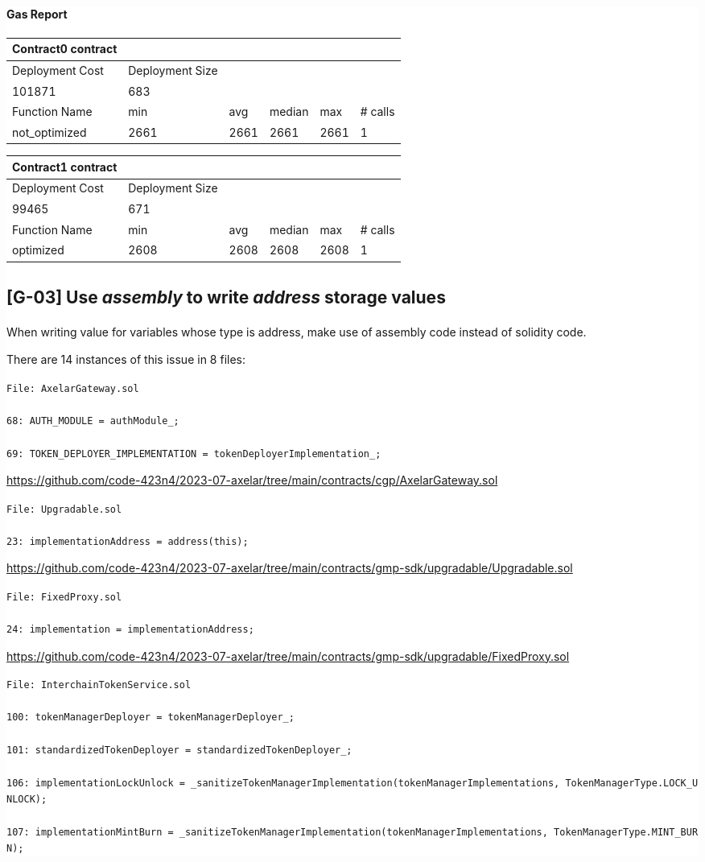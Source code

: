 #### Gas Report

| Contract0 contract                        |                 |      |        |      |         |
|-------------------------------------------|-----------------|------|--------|------|---------|
| Deployment Cost                           | Deployment Size |      |        |      |         |
| 101871                                    | 683             |      |        |      |         |
| Function Name                             | min             | avg  | median | max  | # calls |
| not_optimized                             | 2661            | 2661 | 2661   | 2661 | 1       |

| Contract1 contract                        |                 |      |        |      |         |
|-------------------------------------------|-----------------|------|--------|------|---------|
| Deployment Cost                           | Deployment Size |      |        |      |         |
| 99465                                     | 671             |      |        |      |         |
| Function Name                             | min             | avg  | median | max  | # calls |
| optimized                                 | 2608            | 2608 | 2608   | 2608 | 1       |

## [G-03] Use *assembly* to write *address* storage values

When writing value for variables whose type is address, make use of assembly code instead of solidity code.

There are 14 instances of this issue in 8 files:

    File: AxelarGateway.sol	

    68: AUTH_MODULE = authModule_;

    69: TOKEN_DEPLOYER_IMPLEMENTATION = tokenDeployerImplementation_;

https://github.com/code-423n4/2023-07-axelar/tree/main/contracts/cgp/AxelarGateway.sol

    File: Upgradable.sol	

    23: implementationAddress = address(this);

https://github.com/code-423n4/2023-07-axelar/tree/main/contracts/gmp-sdk/upgradable/Upgradable.sol

    File: FixedProxy.sol	

    24: implementation = implementationAddress;

https://github.com/code-423n4/2023-07-axelar/tree/main/contracts/gmp-sdk/upgradable/FixedProxy.sol

    File: InterchainTokenService.sol	

    100: tokenManagerDeployer = tokenManagerDeployer_;

    101: standardizedTokenDeployer = standardizedTokenDeployer_;

    106: implementationLockUnlock = _sanitizeTokenManagerImplementation(tokenManagerImplementations, TokenManagerType.LOCK_UNLOCK);

    107: implementationMintBurn = _sanitizeTokenManagerImplementation(tokenManagerImplementations, TokenManagerType.MINT_BURN);
